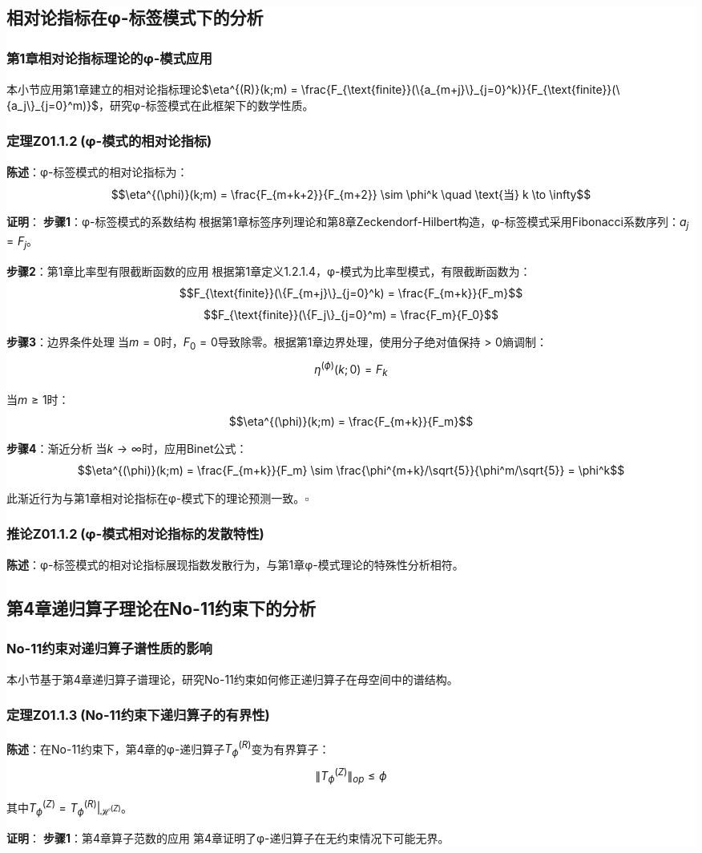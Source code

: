 ## 相对论指标在φ-标签模式下的分析

### 第1章相对论指标理论的φ-模式应用

本小节应用第1章建立的相对论指标理论$\eta^{(R)}(k;m) = \frac{F_{\text{finite}}(\{a_{m+j}\}_{j=0}^k)}{F_{\text{finite}}(\{a_j\}_{j=0}^m)}$，研究φ-标签模式在此框架下的数学性质。

### 定理Z01.1.2 (φ-模式的相对论指标)

**陈述**：φ-标签模式的相对论指标为：
$$\eta^{(\phi)}(k;m) = \frac{F_{m+k+2}}{F_{m+2}} \sim \phi^k \quad \text{当} k \to \infty$$

**证明**：
**步骤1**：φ-标签模式的系数结构
根据第1章标签序列理论和第8章Zeckendorf-Hilbert构造，φ-标签模式采用Fibonacci系数序列：$a_j = F_j$。

**步骤2**：第1章比率型有限截断函数的应用
根据第1章定义1.2.1.4，φ-模式为比率型模式，有限截断函数为：
$$F_{\text{finite}}(\{F_{m+j}\}_{j=0}^k) = \frac{F_{m+k}}{F_m}$$
$$F_{\text{finite}}(\{F_j\}_{j=0}^m) = \frac{F_m}{F_0}$$

**步骤3**：边界条件处理
当$m = 0$时，$F_0 = 0$导致除零。根据第1章边界处理，使用分子绝对值保持$>0$熵调制：
$$\eta^{(\phi)}(k;0) = F_{k}$$

当$m \geq 1$时：
$$\eta^{(\phi)}(k;m) = \frac{F_{m+k}}{F_m}$$

**步骤4**：渐近分析
当$k \to \infty$时，应用Binet公式：
$$\eta^{(\phi)}(k;m) = \frac{F_{m+k}}{F_m} \sim \frac{\phi^{m+k}/\sqrt{5}}{\phi^m/\sqrt{5}} = \phi^k$$

此渐近行为与第1章相对论指标在φ-模式下的理论预测一致。$\square$

### 推论Z01.1.2 (φ-模式相对论指标的发散特性)

**陈述**：φ-标签模式的相对论指标展现指数发散行为，与第1章φ-模式理论的特殊性分析相符。

## 第4章递归算子理论在No-11约束下的分析

### No-11约束对递归算子谱性质的影响

本小节基于第4章递归算子谱理论，研究No-11约束如何修正递归算子在母空间中的谱结构。

### 定理Z01.1.3 (No-11约束下递归算子的有界性)

**陈述**：在No-11约束下，第4章的φ-递归算子$T_\phi^{(R)}$变为有界算子：
$$\|T_\phi^{(Z)}\|_{op} \leq \phi$$

其中$T_\phi^{(Z)} = T_\phi^{(R)}|_{\mathcal{H}^{(Z)}}$。

**证明**：
**步骤1**：第4章算子范数的应用
第4章证明了φ-递归算子在无约束情况下可能无界。
